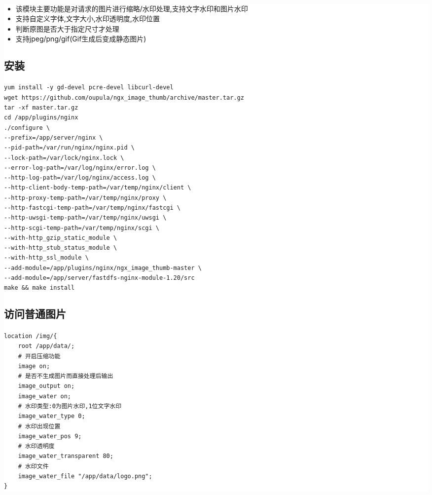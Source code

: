 * 该模块主要功能是对请求的图片进行缩略/水印处理,支持文字水印和图片水印
* 支持自定义字体,文字大小,水印透明度,水印位置
* 判断原图是否大于指定尺寸才处理
* 支持jpeg/png/gif(Gif生成后变成静态图片)



## 安装



```shell
yum install -y gd-devel pcre-devel libcurl-devel
wget https://github.com/oupula/ngx_image_thumb/archive/master.tar.gz
tar -xf master.tar.gz
cd /app/plugins/nginx
./configure \
--prefix=/app/server/nginx \
--pid-path=/var/run/nginx/nginx.pid \
--lock-path=/var/lock/nginx.lock \
--error-log-path=/var/log/nginx/error.log \
--http-log-path=/var/log/nginx/access.log \
--http-client-body-temp-path=/var/temp/nginx/client \
--http-proxy-temp-path=/var/temp/nginx/proxy \
--http-fastcgi-temp-path=/var/temp/nginx/fastcgi \
--http-uwsgi-temp-path=/var/temp/nginx/uwsgi \
--http-scgi-temp-path=/var/temp/nginx/scgi \
--with-http_gzip_static_module \
--with-http_stub_status_module \
--with-http_ssl_module \
--add-module=/app/plugins/nginx/ngx_image_thumb-master \
--add-module=/app/server/fastdfs-nginx-module-1.20/src
make && make install
```



## 访问普通图片



```nginx
location /img/{
    root /app/data/;
    # 开启压缩功能
    image on;
    # 是否不生成图片而直接处理后输出
    image_output on;
    image_water on;
    # 水印类型:0为图片水印,1位文字水印
    image_water_type 0;
    # 水印出现位置
    image_water_pos 9;
    # 水印透明度
    image_water_transparent 80;
    # 水印文件
    image_water_file "/app/data/logo.png";
}
```

